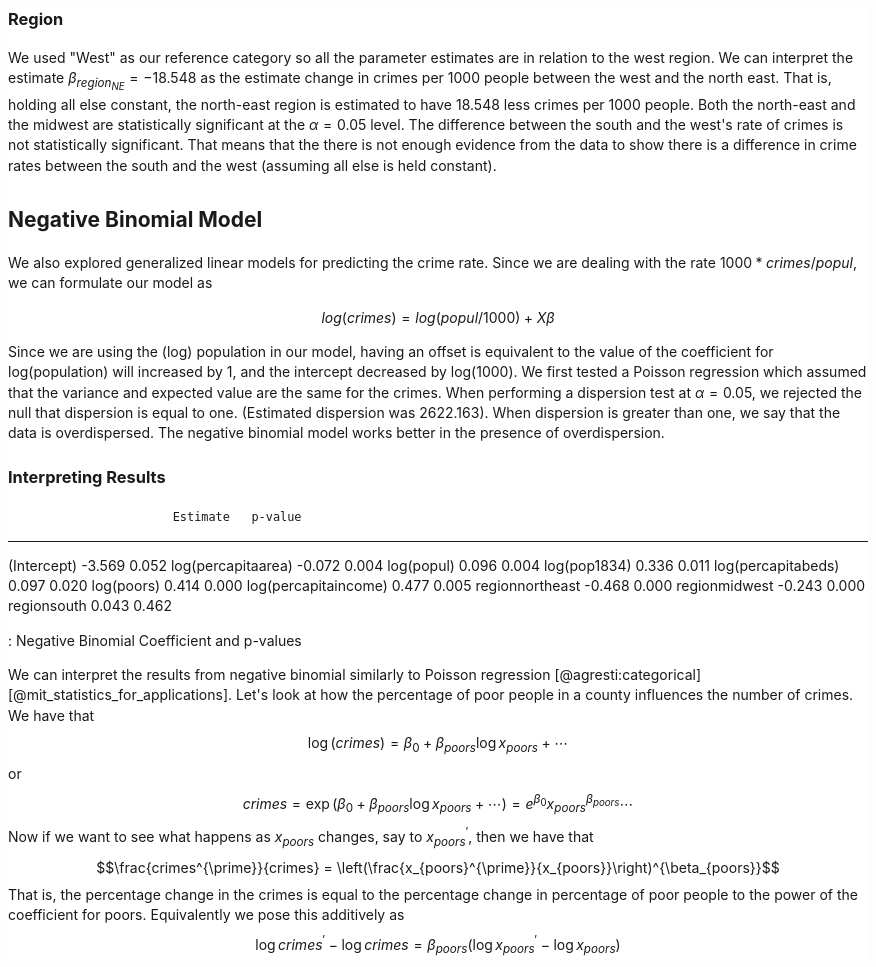 ### Region

We used "West" as our reference category so all the parameter estimates
are in relation to the west region. We can interpret the estimate
$\beta_{region_{NE}} = -18.548$ as the estimate change in crimes per
1000 people between the west and the north east. That is, holding all
else constant, the north-east region is estimated to have $18.548$ less
crimes per 1000 people. Both the north-east and the midwest are
statistically significant at the $\alpha = 0.05$ level. The difference
between the south and the west's rate of crimes is not statistically
significant. That means that the there is not enough evidence from the
data to show there is a difference in crime rates between the south and
the west (assuming all else is held constant).

Negative Binomial Model
-----------------------

We also explored generalized linear models for predicting the crime
rate. Since we are dealing with the rate $1000 * crimes/popul$, we can
formulate our model as

$$log(crimes) = log(popul/1000) + X\beta$$

Since we are using the (log) population in our model, having an offset
is equivalent to the value of the coefficient for log(population) will
increased by 1, and the intercept decreased by log(1000). We first
tested a Poisson regression which assumed that the variance and expected
value are the same for the crimes. When performing a dispersion test at
$\alpha = 0.05$, we rejected the null that dispersion is equal to one.
(Estimated dispersion was 2622.163). When dispersion is greater than
one, we say that the data is overdispersed. The negative binomial model
works better in the presence of overdispersion.

### Interpreting Results

                           Estimate   p-value
  ---------------------- ---------- ---------
  (Intercept)                -3.569     0.052
  log(percapitaarea)         -0.072     0.004
  log(popul)                  0.096     0.004
  log(pop1834)                0.336     0.011
  log(percapitabeds)          0.097     0.020
  log(poors)                  0.414     0.000
  log(percapitaincome)        0.477     0.005
  regionnortheast            -0.468     0.000
  regionmidwest              -0.243     0.000
  regionsouth                 0.043     0.462

  : Negative Binomial Coefficient and p-values

We can interpret the results from negative binomial similarly to Poisson
regression [@agresti:categorical] [@mit_statistics_for_applications].
Let's look at how the percentage of poor people in a county influences
the number of crimes. We have that
$$\log(crimes) = \beta_0 + \beta_{poors} \log x_{poors} + \cdots$$ or
$$crimes = \exp(\beta_0 + \beta_{poors} \log x_{poors}  + \cdots) = e^{\beta_0} x_{poors}^{\beta_{poors}} \cdots$$
Now if we want to see what happens as $x_{poors}$ changes, say to
$x_{poors}^{\prime}$, then we have that
$$\frac{crimes^{\prime}}{crimes} = \left(\frac{x_{poors}^{\prime}}{x_{poors}}\right)^{\beta_{poors}}$$
That is, the percentage change in the crimes is equal to the percentage
change in percentage of poor people to the power of the coefficient for
poors. Equivalently we pose this additively as
$$\log crimes^{\prime} - \log crimes = \beta_{poors} \left( \log x_{poors}^{\prime} - \log x_{poors} \right)$$